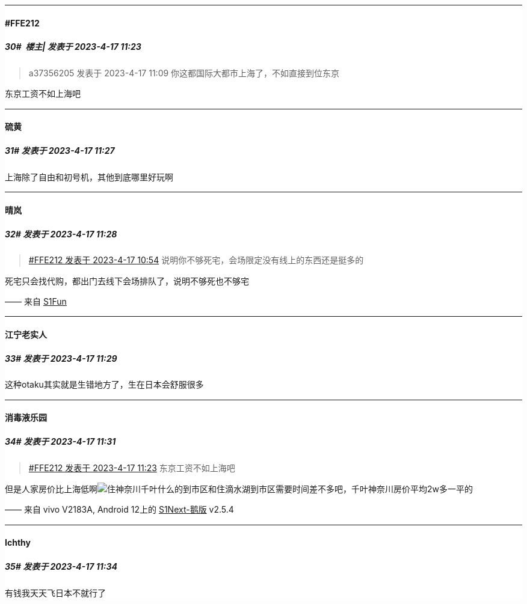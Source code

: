 *****

####  #FFE212  
##### 30#         楼主| 发表于 2023-4-17 11:23

<blockquote>a37356205 发表于 2023-4-17 11:09
你这都国际大都市上海了，不如直接到位东京</blockquote>
东京工资不如上海吧


*****

####  硫黄  
##### 31#       发表于 2023-4-17 11:27

上海除了自由和初号机，其他到底哪里好玩啊

*****

####  晴岚  
##### 32#       发表于 2023-4-17 11:28

<blockquote><a href="httphttps://bbs.saraba1st.com/2b/forum.php?mod=redirect&amp;goto=findpost&amp;pid=60488419&amp;ptid=2129178" target="_blank">#FFE212 发表于 2023-4-17 10:54</a>
说明你不够死宅，会场限定没有线上的东西还是挺多的</blockquote>
死宅只会找代购，都出门去线下会场排队了，说明不够死也不够宅

—— 来自 [S1Fun](https://s1fun.koalcat.com)

*****

####  江宁老实人  
##### 33#       发表于 2023-4-17 11:29

这种otaku其实就是生错地方了，生在日本会舒服很多

*****

####  消毒液乐园  
##### 34#       发表于 2023-4-17 11:31

<blockquote><a href="httphttps://bbs.saraba1st.com/2b/forum.php?mod=redirect&amp;goto=findpost&amp;pid=60488895&amp;ptid=2129178" target="_blank">#FFE212 发表于 2023-4-17 11:23</a>
东京工资不如上海吧</blockquote>
但是人家房价比上海低啊<img src="https://static.saraba1st.com/image/smiley/face2017/009.gif" referrerpolicy="no-referrer">住神奈川千叶什么的到市区和住滴水湖到市区需要时间差不多吧，千叶神奈川房价平均2w多一平的

—— 来自 vivo V2183A, Android 12上的 [S1Next-鹅版](https://github.com/ykrank/S1-Next/releases) v2.5.4

*****

####  Ichthy  
##### 35#       发表于 2023-4-17 11:34

有钱我天天飞日本不就行了
